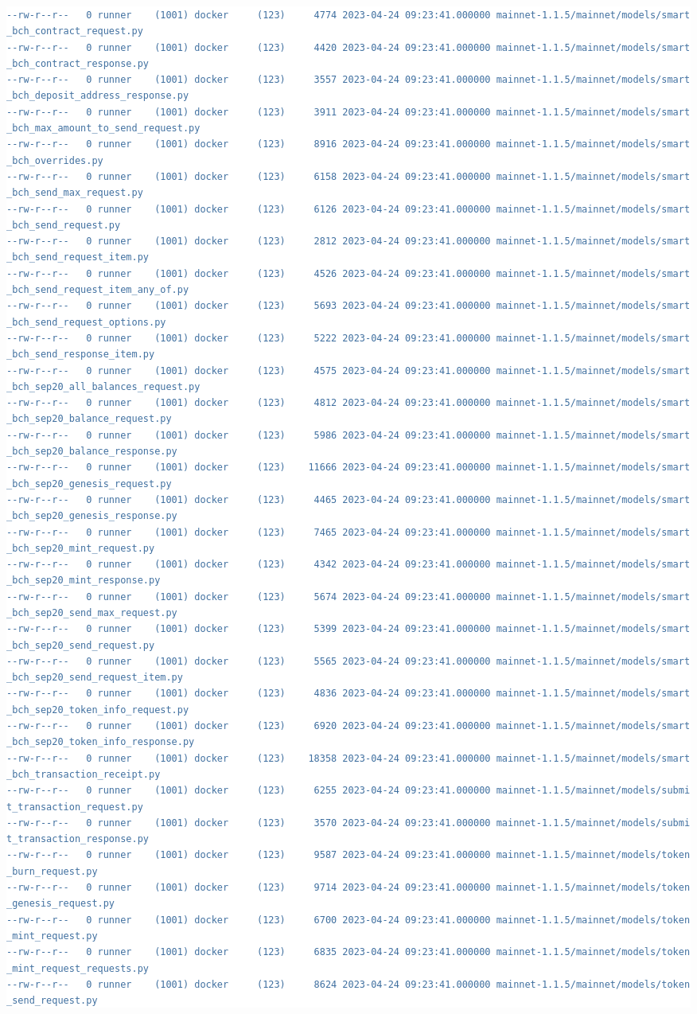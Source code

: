```diff
--rw-r--r--   0 runner    (1001) docker     (123)     4774 2023-04-24 09:23:41.000000 mainnet-1.1.5/mainnet/models/smart_bch_contract_request.py
--rw-r--r--   0 runner    (1001) docker     (123)     4420 2023-04-24 09:23:41.000000 mainnet-1.1.5/mainnet/models/smart_bch_contract_response.py
--rw-r--r--   0 runner    (1001) docker     (123)     3557 2023-04-24 09:23:41.000000 mainnet-1.1.5/mainnet/models/smart_bch_deposit_address_response.py
--rw-r--r--   0 runner    (1001) docker     (123)     3911 2023-04-24 09:23:41.000000 mainnet-1.1.5/mainnet/models/smart_bch_max_amount_to_send_request.py
--rw-r--r--   0 runner    (1001) docker     (123)     8916 2023-04-24 09:23:41.000000 mainnet-1.1.5/mainnet/models/smart_bch_overrides.py
--rw-r--r--   0 runner    (1001) docker     (123)     6158 2023-04-24 09:23:41.000000 mainnet-1.1.5/mainnet/models/smart_bch_send_max_request.py
--rw-r--r--   0 runner    (1001) docker     (123)     6126 2023-04-24 09:23:41.000000 mainnet-1.1.5/mainnet/models/smart_bch_send_request.py
--rw-r--r--   0 runner    (1001) docker     (123)     2812 2023-04-24 09:23:41.000000 mainnet-1.1.5/mainnet/models/smart_bch_send_request_item.py
--rw-r--r--   0 runner    (1001) docker     (123)     4526 2023-04-24 09:23:41.000000 mainnet-1.1.5/mainnet/models/smart_bch_send_request_item_any_of.py
--rw-r--r--   0 runner    (1001) docker     (123)     5693 2023-04-24 09:23:41.000000 mainnet-1.1.5/mainnet/models/smart_bch_send_request_options.py
--rw-r--r--   0 runner    (1001) docker     (123)     5222 2023-04-24 09:23:41.000000 mainnet-1.1.5/mainnet/models/smart_bch_send_response_item.py
--rw-r--r--   0 runner    (1001) docker     (123)     4575 2023-04-24 09:23:41.000000 mainnet-1.1.5/mainnet/models/smart_bch_sep20_all_balances_request.py
--rw-r--r--   0 runner    (1001) docker     (123)     4812 2023-04-24 09:23:41.000000 mainnet-1.1.5/mainnet/models/smart_bch_sep20_balance_request.py
--rw-r--r--   0 runner    (1001) docker     (123)     5986 2023-04-24 09:23:41.000000 mainnet-1.1.5/mainnet/models/smart_bch_sep20_balance_response.py
--rw-r--r--   0 runner    (1001) docker     (123)    11666 2023-04-24 09:23:41.000000 mainnet-1.1.5/mainnet/models/smart_bch_sep20_genesis_request.py
--rw-r--r--   0 runner    (1001) docker     (123)     4465 2023-04-24 09:23:41.000000 mainnet-1.1.5/mainnet/models/smart_bch_sep20_genesis_response.py
--rw-r--r--   0 runner    (1001) docker     (123)     7465 2023-04-24 09:23:41.000000 mainnet-1.1.5/mainnet/models/smart_bch_sep20_mint_request.py
--rw-r--r--   0 runner    (1001) docker     (123)     4342 2023-04-24 09:23:41.000000 mainnet-1.1.5/mainnet/models/smart_bch_sep20_mint_response.py
--rw-r--r--   0 runner    (1001) docker     (123)     5674 2023-04-24 09:23:41.000000 mainnet-1.1.5/mainnet/models/smart_bch_sep20_send_max_request.py
--rw-r--r--   0 runner    (1001) docker     (123)     5399 2023-04-24 09:23:41.000000 mainnet-1.1.5/mainnet/models/smart_bch_sep20_send_request.py
--rw-r--r--   0 runner    (1001) docker     (123)     5565 2023-04-24 09:23:41.000000 mainnet-1.1.5/mainnet/models/smart_bch_sep20_send_request_item.py
--rw-r--r--   0 runner    (1001) docker     (123)     4836 2023-04-24 09:23:41.000000 mainnet-1.1.5/mainnet/models/smart_bch_sep20_token_info_request.py
--rw-r--r--   0 runner    (1001) docker     (123)     6920 2023-04-24 09:23:41.000000 mainnet-1.1.5/mainnet/models/smart_bch_sep20_token_info_response.py
--rw-r--r--   0 runner    (1001) docker     (123)    18358 2023-04-24 09:23:41.000000 mainnet-1.1.5/mainnet/models/smart_bch_transaction_receipt.py
--rw-r--r--   0 runner    (1001) docker     (123)     6255 2023-04-24 09:23:41.000000 mainnet-1.1.5/mainnet/models/submit_transaction_request.py
--rw-r--r--   0 runner    (1001) docker     (123)     3570 2023-04-24 09:23:41.000000 mainnet-1.1.5/mainnet/models/submit_transaction_response.py
--rw-r--r--   0 runner    (1001) docker     (123)     9587 2023-04-24 09:23:41.000000 mainnet-1.1.5/mainnet/models/token_burn_request.py
--rw-r--r--   0 runner    (1001) docker     (123)     9714 2023-04-24 09:23:41.000000 mainnet-1.1.5/mainnet/models/token_genesis_request.py
--rw-r--r--   0 runner    (1001) docker     (123)     6700 2023-04-24 09:23:41.000000 mainnet-1.1.5/mainnet/models/token_mint_request.py
--rw-r--r--   0 runner    (1001) docker     (123)     6835 2023-04-24 09:23:41.000000 mainnet-1.1.5/mainnet/models/token_mint_request_requests.py
--rw-r--r--   0 runner    (1001) docker     (123)     8624 2023-04-24 09:23:41.000000 mainnet-1.1.5/mainnet/models/token_send_request.py
```